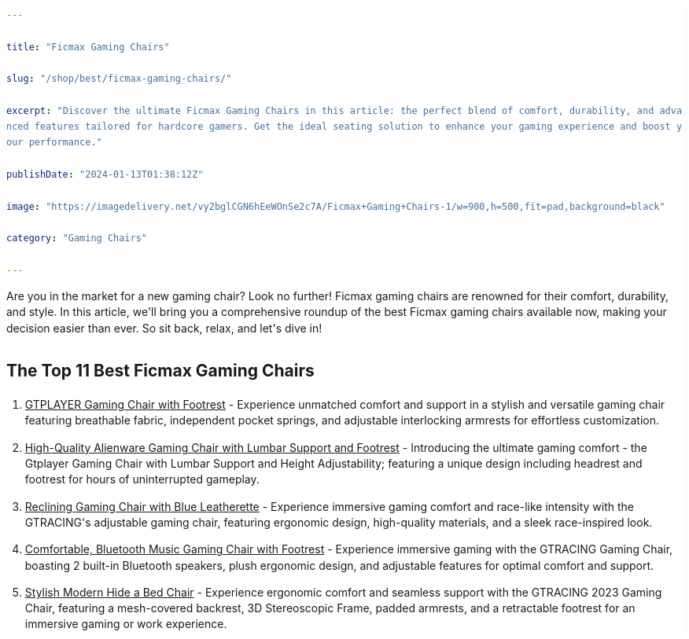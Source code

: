 ```yaml
---

title: "Ficmax Gaming Chairs"

slug: "/shop/best/ficmax-gaming-chairs/"

excerpt: "Discover the ultimate Ficmax Gaming Chairs in this article: the perfect blend of comfort, durability, and advanced features tailored for hardcore gamers. Get the ideal seating solution to enhance your gaming experience and boost your performance."

publishDate: "2024-01-13T01:38:12Z"

image: "https://imagedelivery.net/vy2bglCGN6hEeWOnSe2c7A/Ficmax+Gaming+Chairs-1/w=900,h=500,fit=pad,background=black"

category: "Gaming Chairs"

---
```


Are you in the market for a new gaming chair? Look no further! Ficmax gaming chairs are renowned for their comfort, durability, and style. In this article, we'll bring you a comprehensive roundup of the best Ficmax gaming chairs available now, making your decision easier than ever. So sit back, relax, and let's dive in! 


## The Top 11 Best Ficmax Gaming Chairs

1. [GTPLAYER Gaming Chair with Footrest](https://serp.ly/@serpgames/amazon/ficmax-gaming-chairs?utm\_source=serpgames&utm\_medium=organic&utm\_campaign=website) - Experience unmatched comfort and support in a stylish and versatile gaming chair featuring breathable fabric, independent pocket springs, and adjustable interlocking armrests for effortless customization.

2. [High-Quality Alienware Gaming Chair with Lumbar Support and Footrest](https://serp.ly/@serpgames/amazon/ficmax-gaming-chairs?utm\_source=serpgames&utm\_medium=organic&utm\_campaign=website) - Introducing the ultimate gaming comfort - the Gtplayer Gaming Chair with Lumbar Support and Height Adjustability; featuring a unique design including headrest and footrest for hours of uninterrupted gameplay.

3. [Reclining Gaming Chair with Blue Leatherette](https://serp.ly/@serpgames/amazon/ficmax-gaming-chairs?utm\_source=serpgames&utm\_medium=organic&utm\_campaign=website) - Experience immersive gaming comfort and race-like intensity with the GTRACING's adjustable gaming chair, featuring ergonomic design, high-quality materials, and a sleek race-inspired look.

4. [Comfortable, Bluetooth Music Gaming Chair with Footrest](https://serp.ly/@serpgames/amazon/ficmax-gaming-chairs?utm\_source=serpgames&utm\_medium=organic&utm\_campaign=website) - Experience immersive gaming with the GTRACING Gaming Chair, boasting 2 built-in Bluetooth speakers, plush ergonomic design, and adjustable features for optimal comfort and support.

5. [Stylish Modern Hide a Bed Chair](https://serp.ly/@serpgames/amazon/ficmax-gaming-chairs?utm\_source=serpgames&utm\_medium=organic&utm\_campaign=website) - Experience ergonomic comfort and seamless support with the GTRACING 2023 Gaming Chair, featuring a mesh-covered backrest, 3D Stereoscopic Frame, padded armrests, and a retractable footrest for an immersive gaming or work experience.
